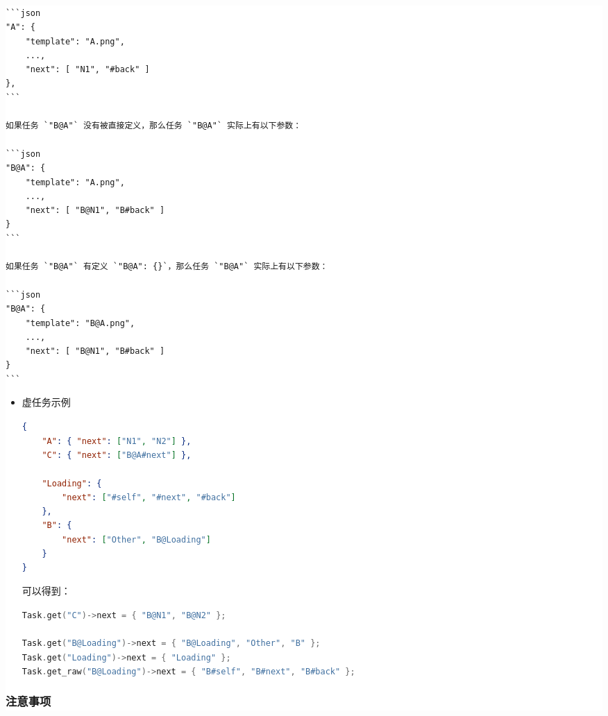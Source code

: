     ```json
    "A": {
        "template": "A.png",
        ...,
        "next": [ "N1", "#back" ]
    },
    ```

    如果任务 `"B@A"` 没有被直接定义，那么任务 `"B@A"` 实际上有以下参数：

    ```json
    "B@A": {
        "template": "A.png",
        ...,
        "next": [ "B@N1", "B#back" ]
    }
    ```

    如果任务 `"B@A"` 有定义 `"B@A": {}`，那么任务 `"B@A"` 实际上有以下参数：

    ```json
    "B@A": {
        "template": "B@A.png",
        ...,
        "next": [ "B@N1", "B#back" ]
    }
    ```

- 虚任务示例

    ```json
    {
        "A": { "next": ["N1", "N2"] },
        "C": { "next": ["B@A#next"] },

        "Loading": {
            "next": ["#self", "#next", "#back"]
        },
        "B": {
            "next": ["Other", "B@Loading"]
        }
    }
    ```

    可以得到：

    ```cpp
    Task.get("C")->next = { "B@N1", "B@N2" };

    Task.get("B@Loading")->next = { "B@Loading", "Other", "B" };
    Task.get("Loading")->next = { "Loading" };
    Task.get_raw("B@Loading")->next = { "B#self", "B#next", "B#back" };
    ```

### 注意事项
